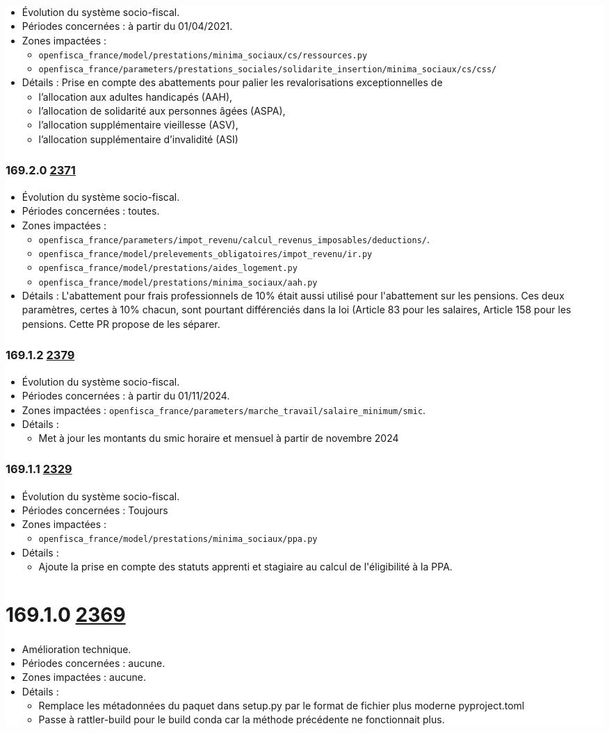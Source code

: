 - Évolution du système socio-fiscal.
- Périodes concernées : à partir du 01/04/2021.
- Zones impactées :
  - `openfisca_france/model/prestations/minima_sociaux/cs/ressources.py`
  - `openfisca_france/parameters/prestations_sociales/solidarite_insertion/minima_sociaux/cs/css/`
- Détails :
  Prise en compte des abattements pour palier les revalorisations exceptionnelles de
  - l’allocation aux adultes handicapés (AAH),
  - l’allocation de solidarité aux personnes âgées (ASPA),
  - l’allocation supplémentaire vieillesse (ASV),
  - l’allocation supplémentaire d’invalidité (ASI)

### 169.2.0 [2371](https://github.com/openfisca/openfisca-france/pull/2371)

- Évolution du système socio-fiscal.
- Périodes concernées : toutes.
- Zones impactées :
  - `openfisca_france/parameters/impot_revenu/calcul_revenus_imposables/deductions/`.
  - `openfisca_france/model/prelevements_obligatoires/impot_revenu/ir.py`
  - `openfisca_france/model/prestations/aides_logement.py`
  - `openfisca_france/model/prestations/minima_sociaux/aah.py`
- Détails :
  L'abattement pour frais professionnels de 10% était aussi utilisé pour l'abattement sur les pensions. Ces deux paramètres, certes à 10% chacun, sont pourtant différenciés dans la loi (Article 83 pour les salaires, Article 158 pour les pensions. Cette PR propose de les séparer.

### 169.1.2 [2379](https://github.com/openfisca/openfisca-france/pull/2379)

- Évolution du système socio-fiscal.
- Périodes concernées : à partir du 01/11/2024.
- Zones impactées : `openfisca_france/parameters/marche_travail/salaire_minimum/smic`.
- Détails :
  - Met à jour les montants du smic horaire et mensuel à partir de novembre 2024

### 169.1.1 [2329](https://github.com/openfisca/openfisca-france/pull/2329)

- Évolution du système socio-fiscal.
- Périodes concernées : Toujours
- Zones impactées :
  - `openfisca_france/model/prestations/minima_sociaux/ppa.py`
- Détails :
  - Ajoute la prise en compte des statuts apprenti et stagiaire au calcul de l'éligibilité à la PPA.

# 169.1.0 [2369](https://github.com/openfisca/openfisca-france/pull/2369)

- Amélioration technique.
- Périodes concernées : aucune.
- Zones impactées : aucune.
- Détails :
  - Remplace les métadonnées du paquet dans setup.py par le format de fichier plus moderne pyproject.toml
  - Passe à rattler-build pour le build conda car la méthode précédente ne fonctionnait plus.
